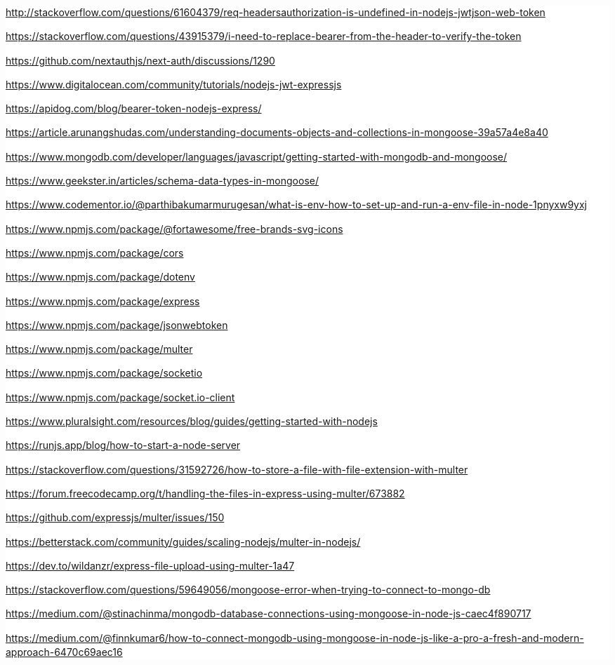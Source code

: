 
http://stackoverflow.com/questions/61604379/req-headersauthorization-is-undefined-in-nodejs-jwtjson-web-token


https://stackoverflow.com/questions/43915379/i-need-to-replace-bearer-from-the-header-to-verify-the-token

https://github.com/nextauthjs/next-auth/discussions/1290

https://www.digitalocean.com/community/tutorials/nodejs-jwt-expressjs


https://apidog.com/blog/bearer-token-nodejs-express/

https://article.arunangshudas.com/understanding-documents-objects-and-collections-in-mongoose-39a57a4e8a40

https://www.mongodb.com/developer/languages/javascript/getting-started-with-mongodb-and-mongoose/


https://www.geekster.in/articles/schema-data-types-in-mongoose/

https://www.codementor.io/@parthibakumarmurugesan/what-is-env-how-to-set-up-and-run-a-env-file-in-node-1pnyxw9yxj

https://www.npmjs.com/package/@fortawesome/free-brands-svg-icons

https://www.npmjs.com/package/cors

https://www.npmjs.com/package/dotenv

https://www.npmjs.com/package/express

https://www.npmjs.com/package/jsonwebtoken

https://www.npmjs.com/package/multer

https://www.npmjs.com/package/socketio

https://www.npmjs.com/package/socket.io-client

https://www.pluralsight.com/resources/blog/guides/getting-started-with-nodejs

https://runjs.app/blog/how-to-start-a-node-server

https://stackoverflow.com/questions/31592726/how-to-store-a-file-with-file-extension-with-multer



https://forum.freecodecamp.org/t/handling-the-files-in-express-using-multer/673882

https://github.com/expressjs/multer/issues/150


https://betterstack.com/community/guides/scaling-nodejs/multer-in-nodejs/


https://dev.to/wildanzr/express-file-upload-using-multer-1a47

https://stackoverflow.com/questions/59649056/mongoose-error-when-trying-to-connect-to-mongo-db

https://medium.com/@stinachinma/mongodb-database-connections-using-mongoose-in-node-js-caec4f890717

https://medium.com/@finnkumar6/how-to-connect-mongodb-using-mongoose-in-node-js-like-a-pro-a-fresh-and-modern-approach-6470c69aec16
